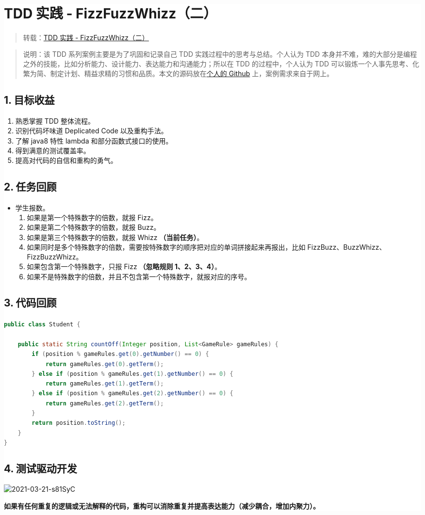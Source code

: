 # TDD 实践 - FizzFuzzWhizz（二）

> 转载：[TDD 实践 - FizzFuzzWhizz（二）](https://juejin.cn/post/6844903783248445453)

> 说明：该 TDD 系列案例主要是为了巩固和记录自己 TDD 实践过程中的思考与总结。个人认为 TDD 本身并不难，难的大部分是编程之外的技能，比如分析能力、设计能力、表达能力和沟通能力；所以在 TDD 的过程中，个人认为 TDD 可以锻炼一个人事先思考、化繁为简、制定计划、精益求精的习惯和品质。本文的源码放在[个人的 Github](https://github.com/lynings/tdd-kata) 上，案例需求来自于网上。

## 1. 目标收益

1. 熟悉掌握 TDD 整体流程。
2. 识别代码坏味道 Deplicated Code 以及重构手法。
3. 了解 java8 特性 lambda 和部分函数式接口的使用。
4. 得到满意的测试覆盖率。
5. 提高对代码的自信和重构的勇气。

## 2. 任务回顾

- 学生报数。
  1. 如果是第一个特殊数字的倍数，就报 Fizz。
  2. 如果是第二个特殊数字的倍数，就报 Buzz。
  3. 如果是第三个特殊数字的倍数，就报 Whizz **（当前任务）**。
  4. 如果同时是多个特殊数字的倍数，需要按特殊数字的顺序把对应的单词拼接起来再报出，比如 FizzBuzz、BuzzWhizz、FizzBuzzWhizz。
  5. 如果包含第一个特殊数字，只报 Fizz **（忽略规则 1、2、3、4）**。
  6. 如果不是特殊数字的倍数，并且不包含第一个特殊数字，就报对应的序号。

## 3. 代码回顾

```java
public class Student {

    public static String countOff(Integer position, List<GameRule> gameRules) {
        if (position % gameRules.get(0).getNumber() == 0) {
            return gameRules.get(0).getTerm();
        } else if (position % gameRules.get(1).getNumber() == 0) {
            return gameRules.get(1).getTerm();
        } else if (position % gameRules.get(2).getNumber() == 0) {
            return gameRules.get(2).getTerm();
        }
        return position.toString();
    }
}
```

## 4. 测试驱动开发

![2021-03-21-s81SyC](https://image.ldbmcs.com/2021-03-21-s81SyC.jpg)

**如果有任何重复的逻辑或无法解释的代码，重构可以消除重复并提高表达能力（减少耦合，增加内聚力）。**
